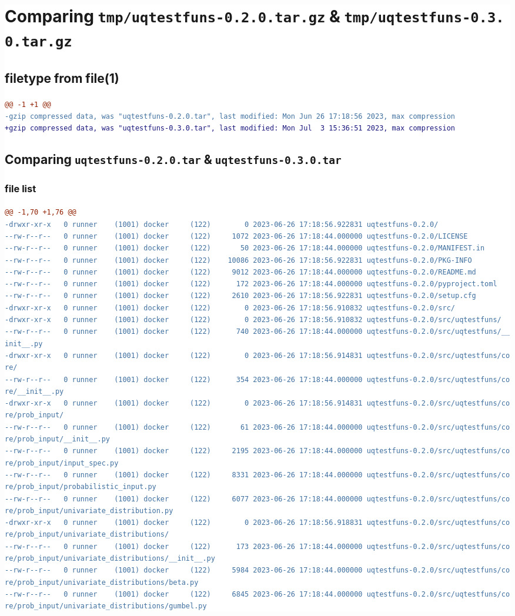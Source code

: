 # Comparing `tmp/uqtestfuns-0.2.0.tar.gz` & `tmp/uqtestfuns-0.3.0.tar.gz`

## filetype from file(1)

```diff
@@ -1 +1 @@
-gzip compressed data, was "uqtestfuns-0.2.0.tar", last modified: Mon Jun 26 17:18:56 2023, max compression
+gzip compressed data, was "uqtestfuns-0.3.0.tar", last modified: Mon Jul  3 15:36:51 2023, max compression
```

## Comparing `uqtestfuns-0.2.0.tar` & `uqtestfuns-0.3.0.tar`

### file list

```diff
@@ -1,70 +1,76 @@
-drwxr-xr-x   0 runner    (1001) docker     (122)        0 2023-06-26 17:18:56.922831 uqtestfuns-0.2.0/
--rw-r--r--   0 runner    (1001) docker     (122)     1072 2023-06-26 17:18:44.000000 uqtestfuns-0.2.0/LICENSE
--rw-r--r--   0 runner    (1001) docker     (122)       50 2023-06-26 17:18:44.000000 uqtestfuns-0.2.0/MANIFEST.in
--rw-r--r--   0 runner    (1001) docker     (122)    10086 2023-06-26 17:18:56.922831 uqtestfuns-0.2.0/PKG-INFO
--rw-r--r--   0 runner    (1001) docker     (122)     9012 2023-06-26 17:18:44.000000 uqtestfuns-0.2.0/README.md
--rw-r--r--   0 runner    (1001) docker     (122)      172 2023-06-26 17:18:44.000000 uqtestfuns-0.2.0/pyproject.toml
--rw-r--r--   0 runner    (1001) docker     (122)     2610 2023-06-26 17:18:56.922831 uqtestfuns-0.2.0/setup.cfg
-drwxr-xr-x   0 runner    (1001) docker     (122)        0 2023-06-26 17:18:56.910832 uqtestfuns-0.2.0/src/
-drwxr-xr-x   0 runner    (1001) docker     (122)        0 2023-06-26 17:18:56.910832 uqtestfuns-0.2.0/src/uqtestfuns/
--rw-r--r--   0 runner    (1001) docker     (122)      740 2023-06-26 17:18:44.000000 uqtestfuns-0.2.0/src/uqtestfuns/__init__.py
-drwxr-xr-x   0 runner    (1001) docker     (122)        0 2023-06-26 17:18:56.914831 uqtestfuns-0.2.0/src/uqtestfuns/core/
--rw-r--r--   0 runner    (1001) docker     (122)      354 2023-06-26 17:18:44.000000 uqtestfuns-0.2.0/src/uqtestfuns/core/__init__.py
-drwxr-xr-x   0 runner    (1001) docker     (122)        0 2023-06-26 17:18:56.914831 uqtestfuns-0.2.0/src/uqtestfuns/core/prob_input/
--rw-r--r--   0 runner    (1001) docker     (122)       61 2023-06-26 17:18:44.000000 uqtestfuns-0.2.0/src/uqtestfuns/core/prob_input/__init__.py
--rw-r--r--   0 runner    (1001) docker     (122)     2195 2023-06-26 17:18:44.000000 uqtestfuns-0.2.0/src/uqtestfuns/core/prob_input/input_spec.py
--rw-r--r--   0 runner    (1001) docker     (122)     8331 2023-06-26 17:18:44.000000 uqtestfuns-0.2.0/src/uqtestfuns/core/prob_input/probabilistic_input.py
--rw-r--r--   0 runner    (1001) docker     (122)     6077 2023-06-26 17:18:44.000000 uqtestfuns-0.2.0/src/uqtestfuns/core/prob_input/univariate_distribution.py
-drwxr-xr-x   0 runner    (1001) docker     (122)        0 2023-06-26 17:18:56.918831 uqtestfuns-0.2.0/src/uqtestfuns/core/prob_input/univariate_distributions/
--rw-r--r--   0 runner    (1001) docker     (122)      173 2023-06-26 17:18:44.000000 uqtestfuns-0.2.0/src/uqtestfuns/core/prob_input/univariate_distributions/__init__.py
--rw-r--r--   0 runner    (1001) docker     (122)     5984 2023-06-26 17:18:44.000000 uqtestfuns-0.2.0/src/uqtestfuns/core/prob_input/univariate_distributions/beta.py
--rw-r--r--   0 runner    (1001) docker     (122)     6845 2023-06-26 17:18:44.000000 uqtestfuns-0.2.0/src/uqtestfuns/core/prob_input/univariate_distributions/gumbel.py
```